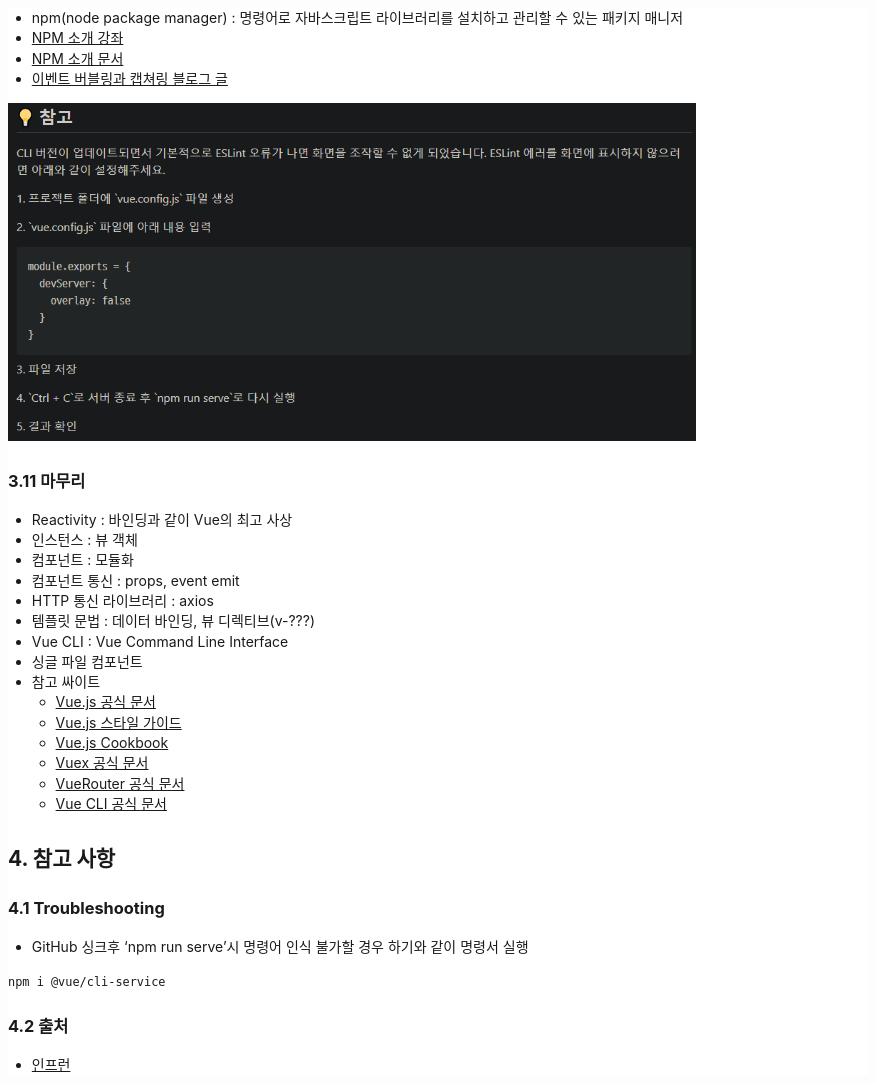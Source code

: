   * npm(node package manager) : 명령어로 자바스크립트 라이브러리를 설치하고 관리할 수 있는 패키지 매니저
  * [NPM 소개 강좌](https://www.inflearn.com/course/%ED%94%84%EB%9F%B0%ED%8A%B8%EC%97%94%EB%93%9C-%EC%9B%B9%ED%8C%A9/lecture/37370?tab=curriculum)
  * [NPM 소개 문서](https://joshua1988.github.io/webpack-guide/build/node-npm.html)
  * [이벤트 버블링과 캡쳐링 블로그 글](https://joshua1988.github.io/web-development/javascript/event-propagation-delegation/)<br/>
  <img src="/web/images/vue-1-10.png" width="80%" height="60%" title="ESLint 오류 팁" alt="툴팁"/>

### 3.11 마무리

  * Reactivity : 바인딩과 같이 Vue의 최고 사상
  * 인스턴스 : 뷰 객체
  * 컴포넌트 : 모듈화
  * 컴포넌트 통신 : props, event emit
  * HTTP 통신 라이브러리 : axios
  * 템플릿 문법 : 데이터 바인딩, 뷰 디렉티브(v-???)
  * Vue CLI : Vue Command Line Interface
  * 싱글 파일 컴포넌트
  * 참고 싸이트
    * [Vue.js 공식 문서](https://vuejs.org/v2/guide/)
    * [Vue.js 스타일 가이드](https://vuejs.org/v2/style-guide/)
    * [Vue.js Cookbook](https://vuejs.org/v2/cookbook/)
    * [Vuex 공식 문서](https://vuex.vuejs.org/)
    * [VueRouter 공식 문서](https://router.vuejs.org/)
    * [Vue CLI 공식 문서](https://cli.vuejs.org/)

## 4. 참고 사항

### 4.1 Troubleshooting

  * GitHub 싱크후 ‘npm run serve’시 명령어 인식 불가할 경우 하기와 같이 명령서 실행
  
```
npm i @vue/cli-service
```

### 4.2 출처

  * [인프런](https://www.inflearn.com/course/Age-of-Vuejs)
